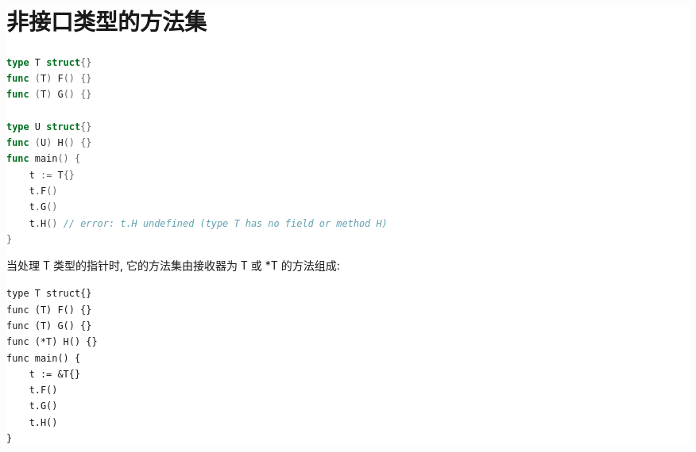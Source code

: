 

# 非接口类型的方法集



```go
type T struct{}
func (T) F() {}
func (T) G() {}

type U struct{}
func (U) H() {}
func main() {
    t := T{}
    t.F()
    t.G()
    t.H() // error: t.H undefined (type T has no field or method H)
}

```



当处理 T 类型的指针时, 它的方法集由接收器为 T 或 *T 的方法组成:

```
type T struct{}
func (T) F() {}
func (T) G() {}
func (*T) H() {}
func main() {
    t := &T{}
    t.F()
    t.G()
    t.H()
}
```

